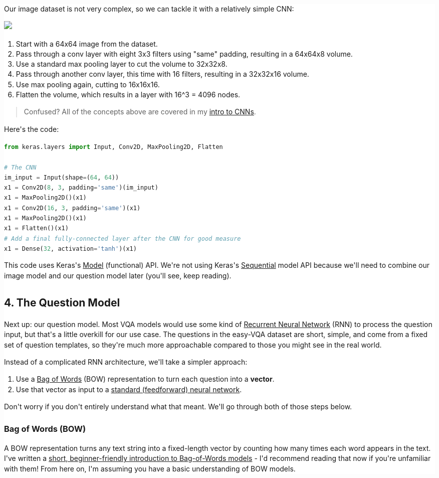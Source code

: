 Our image dataset is not very complex, so we can tackle it with a relatively simple CNN:

![](/media/vqa-post/cnn.svg)

1. Start with a 64x64 image from the dataset.
2. Pass through a conv layer with eight 3x3 filters using "same" padding, resulting in a 64x64x8 volume.
3. Use a standard max pooling layer to cut the volume to 32x32x8.
4. Pass through another conv layer, this time with 16 filters, resulting in a 32x32x16 volume.
5. Use max pooling again, cutting to 16x16x16.
6. Flatten the volume, which results in a layer with 16^3 = 4096 nodes.

> Confused? All of the concepts above are covered in my [intro to CNNs](/blog/intro-to-cnns-part-1/).

Here's the code:

```python
from keras.layers import Input, Conv2D, MaxPooling2D, Flatten

# The CNN
im_input = Input(shape=(64, 64))
x1 = Conv2D(8, 3, padding='same')(im_input)
x1 = MaxPooling2D()(x1)
x1 = Conv2D(16, 3, padding='same')(x1)
x1 = MaxPooling2D()(x1)
x1 = Flatten()(x1)
# Add a final fully-connected layer after the CNN for good measure
x1 = Dense(32, activation='tanh')(x1)
```

This code uses Keras's [Model](https://keras.io/models/model/) (functional) API. We're not using Keras's [Sequential](https://keras.io/models/sequential/) model API because we'll need to combine our image model and our question model later (you'll see, keep reading).

## 4. The Question Model

Next up: our question model. Most VQA models would use some kind of [Recurrent Neural Network](/blog/intro-to-rnns/) (RNN) to process the question input, but that's a little overkill for our use case. The questions in the easy-VQA dataset are short, simple, and come from a fixed set of question templates, so they're much more approachable compared to those you might see in the real world.

Instead of a complicated RNN architecture, we'll take a simpler approach:

1. Use a [Bag of Words](/blog/bag-of-words/) (BOW) representation to turn each question into a **vector**.
2. Use that vector as input to a [standard (feedforward) neural network](/blog/intro-to-neural-networks/).

Don't worry if you don't entirely understand what that meant. We'll go through both of those steps below.

### Bag of Words (BOW)

A BOW representation turns any text string into a fixed-length vector by counting how many times each word appears in the text. I've written a [short, beginner-friendly introduction to Bag-of-Words models](/blog/bag-of-words/) - I'd recommend reading that now if you're unfamiliar with them! From here on, I'm assuming you have a basic understanding of BOW models.
